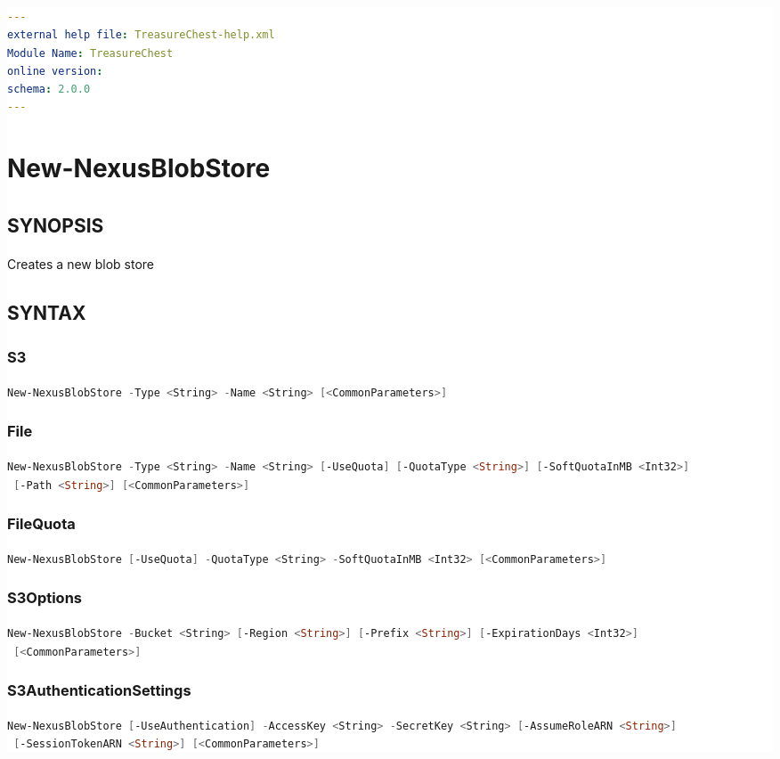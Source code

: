 ```yaml
---
external help file: TreasureChest-help.xml
Module Name: TreasureChest
online version:
schema: 2.0.0
---
```


# New-NexusBlobStore

## SYNOPSIS

Creates a new blob store

## SYNTAX

### S3

```powershell
New-NexusBlobStore -Type <String> -Name <String> [<CommonParameters>]
```

### File

```powershell
New-NexusBlobStore -Type <String> -Name <String> [-UseQuota] [-QuotaType <String>] [-SoftQuotaInMB <Int32>]
 [-Path <String>] [<CommonParameters>]
```

### FileQuota

```powershell
New-NexusBlobStore [-UseQuota] -QuotaType <String> -SoftQuotaInMB <Int32> [<CommonParameters>]
```

### S3Options

```powershell
New-NexusBlobStore -Bucket <String> [-Region <String>] [-Prefix <String>] [-ExpirationDays <Int32>]
 [<CommonParameters>]
```

### S3AuthenticationSettings

```powershell
New-NexusBlobStore [-UseAuthentication] -AccessKey <String> -SecretKey <String> [-AssumeRoleARN <String>]
 [-SessionTokenARN <String>] [<CommonParameters>]
```
